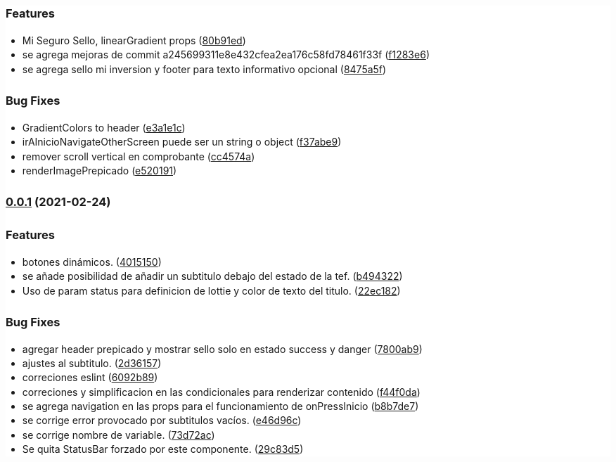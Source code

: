
### Features

* Mi Seguro Sello, linearGradient props ([80b91ed](http://bitbucket.bch.bancodechile.cl:7990/projects/INVA/repos/bch-mobile-comprobante/commits/80b91eda62ff328b1d22d4900dfa4c542ae6f7c4))
* se agrega mejoras de commit a245699311e8e432cfea2ea176c58fd78461f33f ([f1283e6](http://bitbucket.bch.bancodechile.cl:7990/projects/INVA/repos/bch-mobile-comprobante/commits/f1283e6ccc19e025eec9d8109596e7ad24d0ff83))
* se agrega sello mi inversion y footer para texto informativo opcional ([8475a5f](http://bitbucket.bch.bancodechile.cl:7990/projects/INVA/repos/bch-mobile-comprobante/commits/8475a5f255922e146408519fad4ede9f90fdf909))


### Bug Fixes

* GradientColors to header ([e3a1e1c](http://bitbucket.bch.bancodechile.cl:7990/projects/INVA/repos/bch-mobile-comprobante/commits/e3a1e1cb31860890bed5fc197f12e9522ea056c2))
* irAInicioNavigateOtherScreen puede ser un string o object ([f37abe9](http://bitbucket.bch.bancodechile.cl:7990/projects/INVA/repos/bch-mobile-comprobante/commits/f37abe970f063d0cc617ddd31c4526c5b68abc27))
* remover scroll vertical en comprobante ([cc4574a](http://bitbucket.bch.bancodechile.cl:7990/projects/INVA/repos/bch-mobile-comprobante/commits/cc4574a3dcb87a3c849564e539a3baeb982118f0))
* renderImagePrepicado ([e520191](http://bitbucket.bch.bancodechile.cl:7990/projects/INVA/repos/bch-mobile-comprobante/commits/e520191cb18be9e7bf0651ec5d41b404ea0f9976))

### [0.0.1](http://bitbucket.bch.bancodechile.cl:7990/projects/INVA/repos/bch-mobile-comprobante/compare/commits?targetBranch=refs%2Ftags%2F401515022128aebec1928952ba676270897d65ec&sourceBranch=refs%2Ftags%2Fv0.0.1&targetRepoId=5999) (2021-02-24)


### Features

* botones dinámicos. ([4015150](http://bitbucket.bch.bancodechile.cl:7990/projects/INVA/repos/bch-mobile-comprobante/commits/401515022128aebec1928952ba676270897d65ec))
* se añade posibilidad de añadir un subtitulo debajo del estado de la tef. ([b494322](http://bitbucket.bch.bancodechile.cl:7990/projects/INVA/repos/bch-mobile-comprobante/commits/b494322d13b613da8736984ab04263f68d47450a))
* Uso de param status para definicion de lottie y color de texto del titulo. ([22ec182](http://bitbucket.bch.bancodechile.cl:7990/projects/INVA/repos/bch-mobile-comprobante/commits/22ec182a47a2009d33c4dfb1962b74f9acdb719b))


### Bug Fixes

* agregar header prepicado y mostrar sello solo en estado success y danger ([7800ab9](http://bitbucket.bch.bancodechile.cl:7990/projects/INVA/repos/bch-mobile-comprobante/commits/7800ab97d068033928b2bd9aa3fbb50771f667a3))
* ajustes al subtitulo. ([2d36157](http://bitbucket.bch.bancodechile.cl:7990/projects/INVA/repos/bch-mobile-comprobante/commits/2d361578ea13cb964bbbbcdb73cb8b3c8089ad74))
* correciones eslint ([6092b89](http://bitbucket.bch.bancodechile.cl:7990/projects/INVA/repos/bch-mobile-comprobante/commits/6092b894d9dace8d121f00f7b7650144c306ff8f))
* correciones y simplificacion en las condicionales para renderizar contenido ([f44f0da](http://bitbucket.bch.bancodechile.cl:7990/projects/INVA/repos/bch-mobile-comprobante/commits/f44f0da3be7efc1634cbc9a8534cef4b763718ea))
* se agrega navigation en las props para el funcionamiento de onPressInicio ([b8b7de7](http://bitbucket.bch.bancodechile.cl:7990/projects/INVA/repos/bch-mobile-comprobante/commits/b8b7de7f43f391af2623a102611508312544442d))
* se corrige error provocado por subtitulos vacíos. ([e46d96c](http://bitbucket.bch.bancodechile.cl:7990/projects/INVA/repos/bch-mobile-comprobante/commits/e46d96c7ecb3d652473c88109ed4d121757b954b))
* se corrige nombre de variable. ([73d72ac](http://bitbucket.bch.bancodechile.cl:7990/projects/INVA/repos/bch-mobile-comprobante/commits/73d72ac958359217c70d49a251a85449648f2402))
* Se quita StatusBar forzado por este componente. ([29c83d5](http://bitbucket.bch.bancodechile.cl:7990/projects/INVA/repos/bch-mobile-comprobante/commits/29c83d5f7dbc6f8cf0969dd91aae142e62b47b47))